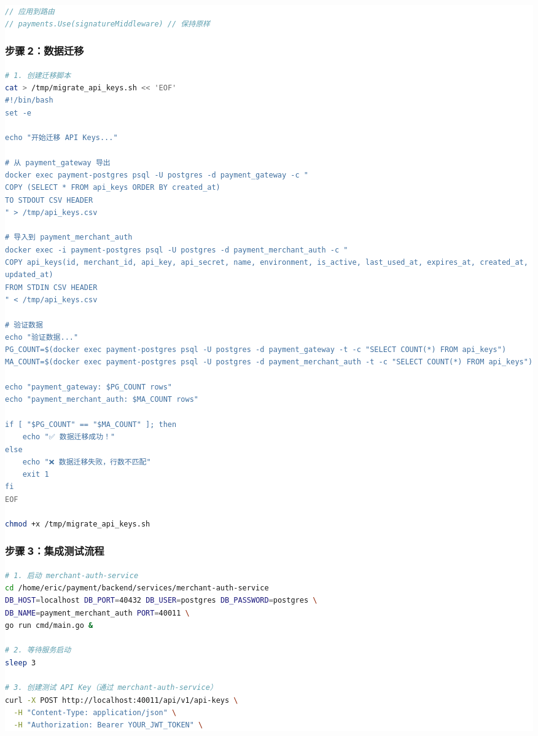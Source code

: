 ```go
// 应用到路由
// payments.Use(signatureMiddleware) // 保持原样
```

### 步骤 2：数据迁移

```bash
# 1. 创建迁移脚本
cat > /tmp/migrate_api_keys.sh << 'EOF'
#!/bin/bash
set -e

echo "开始迁移 API Keys..."

# 从 payment_gateway 导出
docker exec payment-postgres psql -U postgres -d payment_gateway -c "
COPY (SELECT * FROM api_keys ORDER BY created_at)
TO STDOUT CSV HEADER
" > /tmp/api_keys.csv

# 导入到 payment_merchant_auth
docker exec -i payment-postgres psql -U postgres -d payment_merchant_auth -c "
COPY api_keys(id, merchant_id, api_key, api_secret, name, environment, is_active, last_used_at, expires_at, created_at, updated_at)
FROM STDIN CSV HEADER
" < /tmp/api_keys.csv

# 验证数据
echo "验证数据..."
PG_COUNT=$(docker exec payment-postgres psql -U postgres -d payment_gateway -t -c "SELECT COUNT(*) FROM api_keys")
MA_COUNT=$(docker exec payment-postgres psql -U postgres -d payment_merchant_auth -t -c "SELECT COUNT(*) FROM api_keys")

echo "payment_gateway: $PG_COUNT rows"
echo "payment_merchant_auth: $MA_COUNT rows"

if [ "$PG_COUNT" == "$MA_COUNT" ]; then
    echo "✅ 数据迁移成功！"
else
    echo "❌ 数据迁移失败，行数不匹配"
    exit 1
fi
EOF

chmod +x /tmp/migrate_api_keys.sh
```

### 步骤 3：集成测试流程

```bash
# 1. 启动 merchant-auth-service
cd /home/eric/payment/backend/services/merchant-auth-service
DB_HOST=localhost DB_PORT=40432 DB_USER=postgres DB_PASSWORD=postgres \
DB_NAME=payment_merchant_auth PORT=40011 \
go run cmd/main.go &

# 2. 等待服务启动
sleep 3

# 3. 创建测试 API Key（通过 merchant-auth-service）
curl -X POST http://localhost:40011/api/v1/api-keys \
  -H "Content-Type: application/json" \
  -H "Authorization: Bearer YOUR_JWT_TOKEN" \
```